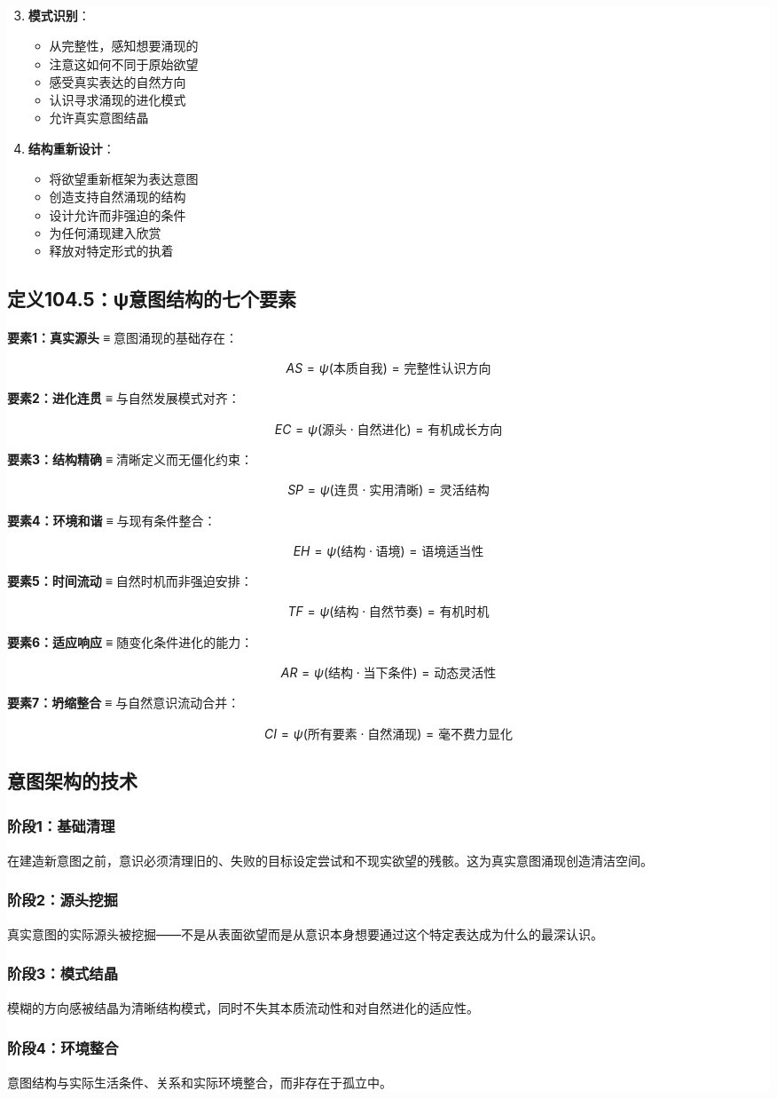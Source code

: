 3. **模式识别**：
   - 从完整性，感知想要涌现的
   - 注意这如何不同于原始欲望
   - 感受真实表达的自然方向
   - 认识寻求涌现的进化模式
   - 允许真实意图结晶

4. **结构重新设计**：
   - 将欲望重新框架为表达意图
   - 创造支持自然涌现的结构
   - 设计允许而非强迫的条件
   - 为任何涌现建入欣赏
   - 释放对特定形式的执着

## 定义104.5：ψ意图结构的七个要素

**要素1：真实源头** ≡ 意图涌现的基础存在：

$$AS = \psi(\text{本质自我}) = \text{完整性认识方向}$$

**要素2：进化连贯** ≡ 与自然发展模式对齐：

$$EC = \psi(\text{源头} \cdot \text{自然进化}) = \text{有机成长方向}$$

**要素3：结构精确** ≡ 清晰定义而无僵化约束：

$$SP = \psi(\text{连贯} \cdot \text{实用清晰}) = \text{灵活结构}$$

**要素4：环境和谐** ≡ 与现有条件整合：

$$EH = \psi(\text{结构} \cdot \text{语境}) = \text{语境适当性}$$

**要素5：时间流动** ≡ 自然时机而非强迫安排：

$$TF = \psi(\text{结构} \cdot \text{自然节奏}) = \text{有机时机}$$

**要素6：适应响应** ≡ 随变化条件进化的能力：

$$AR = \psi(\text{结构} \cdot \text{当下条件}) = \text{动态灵活性}$$

**要素7：坍缩整合** ≡ 与自然意识流动合并：

$$CI = \psi(\text{所有要素} \cdot \text{自然涌现}) = \text{毫不费力显化}$$

## 意图架构的技术

### **阶段1：基础清理**
在建造新意图之前，意识必须清理旧的、失败的目标设定尝试和不现实欲望的残骸。这为真实意图涌现创造清洁空间。

### **阶段2：源头挖掘**
真实意图的实际源头被挖掘——不是从表面欲望而是从意识本身想要通过这个特定表达成为什么的最深认识。

### **阶段3：模式结晶**
模糊的方向感被结晶为清晰结构模式，同时不失其本质流动性和对自然进化的适应性。

### **阶段4：环境整合**
意图结构与实际生活条件、关系和实际环境整合，而非存在于孤立中。

